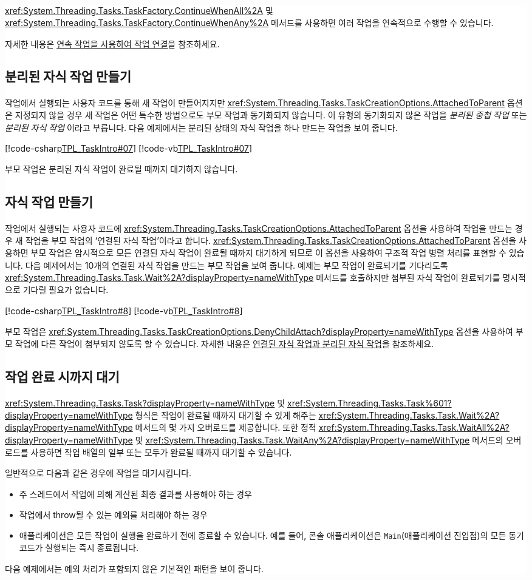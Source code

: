 <xref:System.Threading.Tasks.TaskFactory.ContinueWhenAll%2A> 및 <xref:System.Threading.Tasks.TaskFactory.ContinueWhenAny%2A> 메서드를 사용하면 여러 작업을 연속적으로 수행할 수 있습니다.

자세한 내용은 [연속 작업을 사용하여 작업 연결](chaining-tasks-by-using-continuation-tasks.md)을 참조하세요.

## <a name="creating-detached-child-tasks"></a>분리된 자식 작업 만들기

작업에서 실행되는 사용자 코드를 통해 새 작업이 만들어지지만 <xref:System.Threading.Tasks.TaskCreationOptions.AttachedToParent> 옵션은 지정되지 않을 경우 새 작업은 어떤 특수한 방법으로도 부모 작업과 동기화되지 않습니다. 이 유형의 동기화되지 않은 작업을 *분리된 중첩 작업* 또는 *분리된 자식 작업* 이라고 부릅니다. 다음 예제에서는 분리된 상태의 자식 작업을 하나 만드는 작업을 보여 줍니다.

[!code-csharp[TPL_TaskIntro#07](../../../samples/snippets/csharp/VS_Snippets_Misc/tpl_taskintro/cs/taskintro.cs#07)]
[!code-vb[TPL_TaskIntro#07](../../../samples/snippets/visualbasic/VS_Snippets_Misc/tpl_taskintro/vb/tpl_intro.vb#07)]

부모 작업은 분리된 자식 작업이 완료될 때까지 대기하지 않습니다.

## <a name="creating-child-tasks"></a>자식 작업 만들기

작업에서 실행되는 사용자 코드에 <xref:System.Threading.Tasks.TaskCreationOptions.AttachedToParent> 옵션을 사용하여 작업을 만드는 경우 새 작업을 부모 작업의 ‘연결된 자식 작업’이라고 합니다. <xref:System.Threading.Tasks.TaskCreationOptions.AttachedToParent> 옵션을 사용하면 부모 작업은 암시적으로 모든 연결된 자식 작업이 완료될 때까지 대기하게 되므로 이 옵션을 사용하여 구조적 작업 병렬 처리를 표현할 수 있습니다. 다음 예제에서는 10개의 연결된 자식 작업을 만드는 부모 작업을 보여 줍니다. 예제는 부모 작업이 완료되기를 기다리도록 <xref:System.Threading.Tasks.Task.Wait%2A?displayProperty=nameWithType> 메서드를 호출하지만 첨부된 자식 작업이 완료되기를 명시적으로 기다릴 필요가 없습니다.

[!code-csharp[TPL_TaskIntro#8](../../../samples/snippets/csharp/VS_Snippets_Misc/tpl_taskintro/cs/child1.cs#8)]
[!code-vb[TPL_TaskIntro#8](../../../samples/snippets/visualbasic/VS_Snippets_Misc/tpl_taskintro/vb/child1.vb#8)]

부모 작업은 <xref:System.Threading.Tasks.TaskCreationOptions.DenyChildAttach?displayProperty=nameWithType> 옵션을 사용하여 부모 작업에 다른 작업이 첨부되지 않도록 할 수 있습니다. 자세한 내용은 [연결된 자식 작업과 분리된 자식 작업](attached-and-detached-child-tasks.md)을 참조하세요.

## <a name="waiting-for-tasks-to-finish"></a>작업 완료 시까지 대기

<xref:System.Threading.Tasks.Task?displayProperty=nameWithType> 및 <xref:System.Threading.Tasks.Task%601?displayProperty=nameWithType> 형식은 작업이 완료될 때까지 대기할 수 있게 해주는 <xref:System.Threading.Tasks.Task.Wait%2A?displayProperty=nameWithType> 메서드의 몇 가지 오버로드를 제공합니다. 또한 정적 <xref:System.Threading.Tasks.Task.WaitAll%2A?displayProperty=nameWithType> 및 <xref:System.Threading.Tasks.Task.WaitAny%2A?displayProperty=nameWithType> 메서드의 오버로드를 사용하면 작업 배열의 일부 또는 모두가 완료될 때까지 대기할 수 있습니다.

일반적으로 다음과 같은 경우에 작업을 대기시킵니다.

- 주 스레드에서 작업에 의해 계산된 최종 결과를 사용해야 하는 경우

- 작업에서 throw될 수 있는 예외를 처리해야 하는 경우

- 애플리케이션은 모든 작업이 실행을 완료하기 전에 종료할 수 있습니다. 예를 들어, 콘솔 애플리케이션은 `Main`(애플리케이션 진입점)의 모든 동기 코드가 실행되는 즉시 종료됩니다.

다음 예제에서는 예외 처리가 포함되지 않은 기본적인 패턴을 보여 줍니다.
